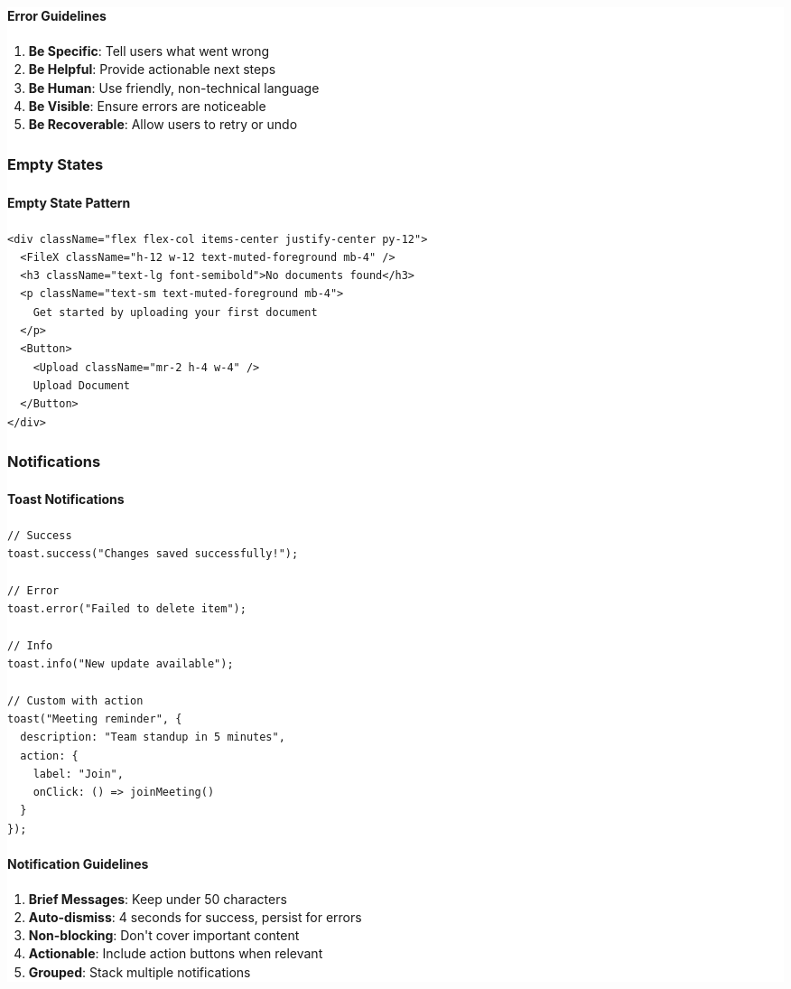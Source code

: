 #### Error Guidelines
1. **Be Specific**: Tell users what went wrong
2. **Be Helpful**: Provide actionable next steps
3. **Be Human**: Use friendly, non-technical language
4. **Be Visible**: Ensure errors are noticeable
5. **Be Recoverable**: Allow users to retry or undo

### Empty States

#### Empty State Pattern
```tsx
<div className="flex flex-col items-center justify-center py-12">
  <FileX className="h-12 w-12 text-muted-foreground mb-4" />
  <h3 className="text-lg font-semibold">No documents found</h3>
  <p className="text-sm text-muted-foreground mb-4">
    Get started by uploading your first document
  </p>
  <Button>
    <Upload className="mr-2 h-4 w-4" />
    Upload Document
  </Button>
</div>
```

### Notifications

#### Toast Notifications
```tsx
// Success
toast.success("Changes saved successfully!");

// Error
toast.error("Failed to delete item");

// Info
toast.info("New update available");

// Custom with action
toast("Meeting reminder", {
  description: "Team standup in 5 minutes",
  action: {
    label: "Join",
    onClick: () => joinMeeting()
  }
});
```

#### Notification Guidelines
1. **Brief Messages**: Keep under 50 characters
2. **Auto-dismiss**: 4 seconds for success, persist for errors
3. **Non-blocking**: Don't cover important content
4. **Actionable**: Include action buttons when relevant
5. **Grouped**: Stack multiple notifications
